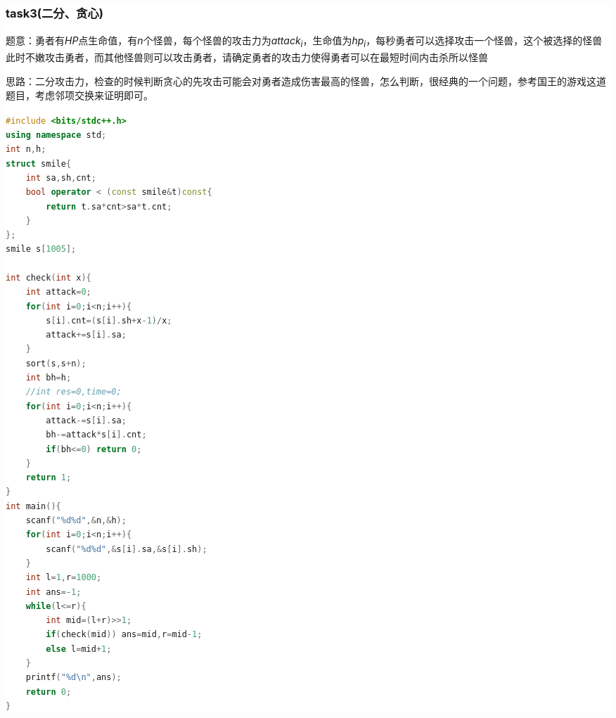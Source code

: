 ### task3(二分、贪心)

题意：勇者有$HP$点生命值，有$n$个怪兽，每个怪兽的攻击力为$attack_i$，生命值为$hp_i$，每秒勇者可以选择攻击一个怪兽，这个被选择的怪兽此时不嫩攻击勇者，而其他怪兽则可以攻击勇者，请确定勇者的攻击力使得勇者可以在最短时间内击杀所以怪兽

思路：二分攻击力，检查的时候判断贪心的先攻击可能会对勇者造成伤害最高的怪兽，怎么判断，很经典的一个问题，参考国王的游戏这道题目，考虑邻项交换来证明即可。
``` cpp
#include <bits/stdc++.h>
using namespace std;
int n,h;
struct smile{
	int sa,sh,cnt;
	bool operator < (const smile&t)const{
		return t.sa*cnt>sa*t.cnt;
	}
};
smile s[1005];

int check(int x){
	int attack=0;
	for(int i=0;i<n;i++){
		s[i].cnt=(s[i].sh+x-1)/x;
		attack+=s[i].sa;
	}
	sort(s,s+n);
	int bh=h;
	//int res=0,time=0;
	for(int i=0;i<n;i++){
		attack-=s[i].sa;
		bh-=attack*s[i].cnt;
		if(bh<=0) return 0;
	}
	return 1;
}
int main(){
	scanf("%d%d",&n,&h);
	for(int i=0;i<n;i++){
		scanf("%d%d",&s[i].sa,&s[i].sh);
	}
	int l=1,r=1000;
	int ans=-1;
	while(l<=r){
		int mid=(l+r)>>1;
		if(check(mid)) ans=mid,r=mid-1;
		else l=mid+1;
	}
	printf("%d\n",ans);
	return 0;
}
```
